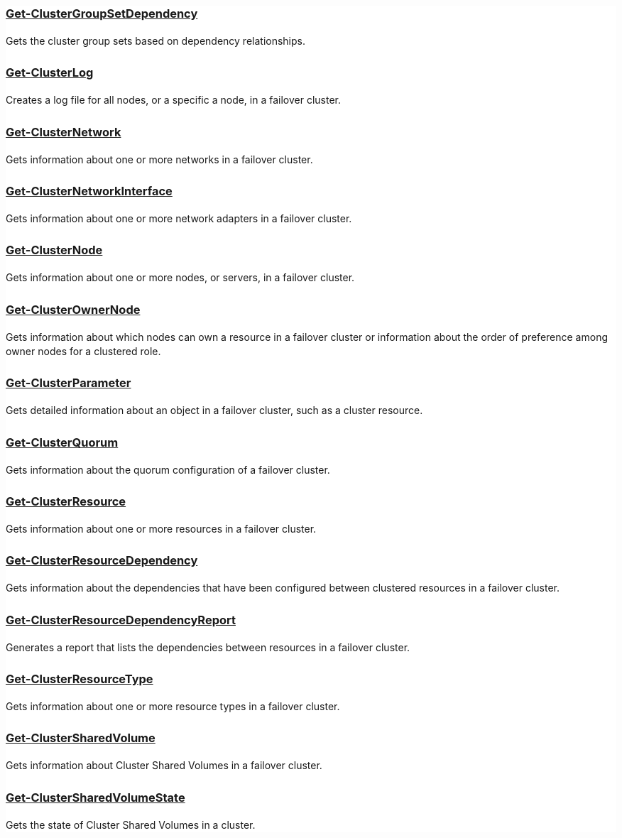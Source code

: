 ### [Get-ClusterGroupSetDependency](./Get-ClusterGroupSetDependency.md)
Gets the cluster group sets based on dependency relationships.

### [Get-ClusterLog](./Get-ClusterLog.md)
Creates a log file for all nodes, or a specific a node, in a failover cluster.

### [Get-ClusterNetwork](./Get-ClusterNetwork.md)
Gets information about one or more networks in a failover cluster.

### [Get-ClusterNetworkInterface](./Get-ClusterNetworkInterface.md)
Gets information about one or more network adapters in a failover cluster.

### [Get-ClusterNode](./Get-ClusterNode.md)
Gets information about one or more nodes, or servers, in a failover cluster.

### [Get-ClusterOwnerNode](./Get-ClusterOwnerNode.md)
Gets information about which nodes can own a resource in a failover cluster or information about the
order of preference among owner nodes for a clustered role.

### [Get-ClusterParameter](./Get-ClusterParameter.md)
Gets detailed information about an object in a failover cluster, such as a cluster resource.

### [Get-ClusterQuorum](./Get-ClusterQuorum.md)
Gets information about the quorum configuration of a failover cluster.

### [Get-ClusterResource](./Get-ClusterResource.md)
Gets information about one or more resources in a failover cluster.

### [Get-ClusterResourceDependency](./Get-ClusterResourceDependency.md)
Gets information about the dependencies that have been configured between clustered resources in a
failover cluster.

### [Get-ClusterResourceDependencyReport](./Get-ClusterResourceDependencyReport.md)
Generates a report that lists the dependencies between resources in a failover cluster.

### [Get-ClusterResourceType](./Get-ClusterResourceType.md)
Gets information about one or more resource types in a failover cluster.

### [Get-ClusterSharedVolume](./Get-ClusterSharedVolume.md)
Gets information about Cluster Shared Volumes in a failover cluster.

### [Get-ClusterSharedVolumeState](./Get-ClusterSharedVolumeState.md)
Gets the state of Cluster Shared Volumes in a cluster.
